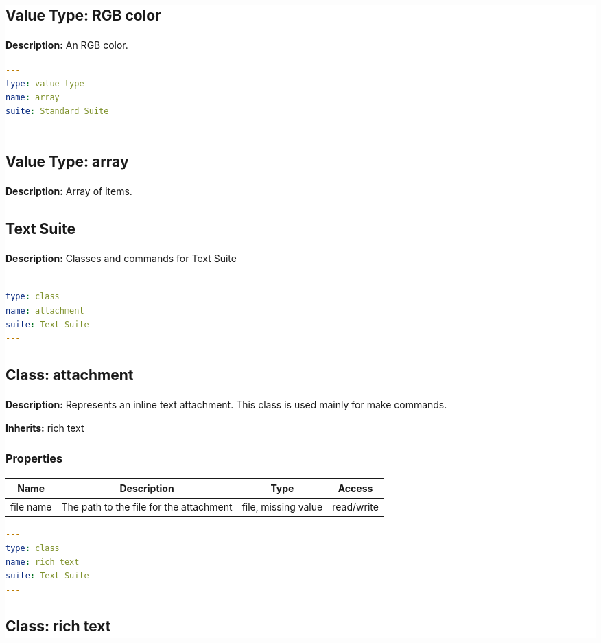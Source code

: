 ## Value Type: RGB color

**Description:** An RGB color.

<a name="array"></a>
```yaml
---
type: value-type
name: array
suite: Standard Suite
---
```

## Value Type: array

**Description:** Array of items.

## Text Suite

**Description:** Classes and commands for Text Suite

<a name="attachment"></a>
```yaml
---
type: class
name: attachment
suite: Text Suite
---
```

## Class: attachment

**Description:** Represents an inline text attachment.  This class is used mainly for make commands.

**Inherits:** rich text

### Properties
| Name | Description | Type | Access |
|---|---|---|---|
| file name | The path to the file for the attachment | file, missing value | read/write |

<a name="rich_text"></a>
```yaml
---
type: class
name: rich text
suite: Text Suite
---
```

## Class: rich text
